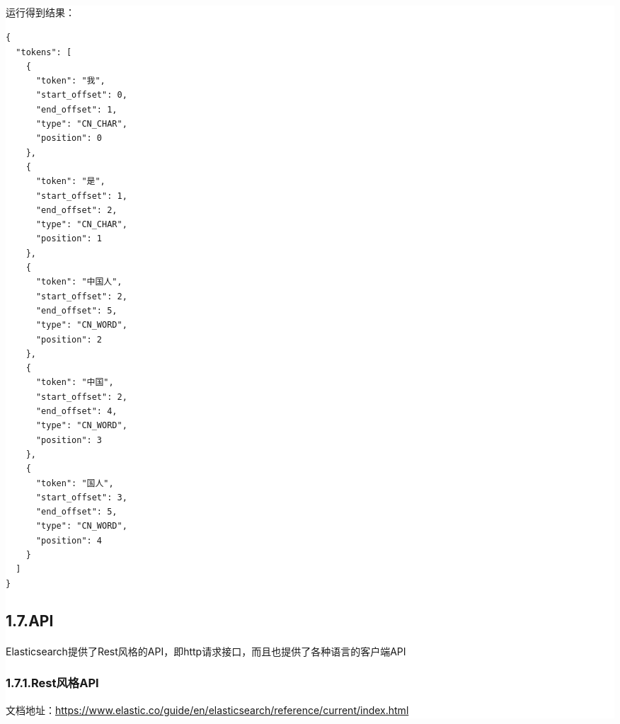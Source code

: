 运行得到结果：

```
{
  "tokens": [
    {
      "token": "我",
      "start_offset": 0,
      "end_offset": 1,
      "type": "CN_CHAR",
      "position": 0
    },
    {
      "token": "是",
      "start_offset": 1,
      "end_offset": 2,
      "type": "CN_CHAR",
      "position": 1
    },
    {
      "token": "中国人",
      "start_offset": 2,
      "end_offset": 5,
      "type": "CN_WORD",
      "position": 2
    },
    {
      "token": "中国",
      "start_offset": 2,
      "end_offset": 4,
      "type": "CN_WORD",
      "position": 3
    },
    {
      "token": "国人",
      "start_offset": 3,
      "end_offset": 5,
      "type": "CN_WORD",
      "position": 4
    }
  ]
}
```



## 1.7.API

Elasticsearch提供了Rest风格的API，即http请求接口，而且也提供了各种语言的客户端API

### 1.7.1.Rest风格API

文档地址：https://www.elastic.co/guide/en/elasticsearch/reference/current/index.html
